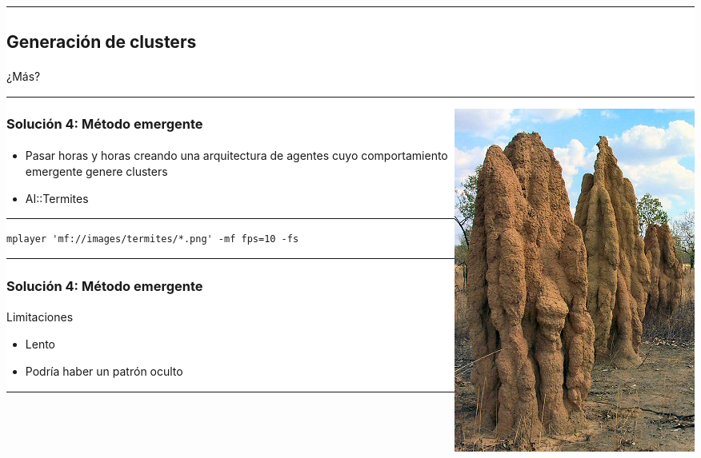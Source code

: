 


---

## Generación de clusters

¿Más?

---

<img src="images/termite_hill.jpg" align="right">

### Solución 4: Método emergente

- Pasar horas y horas creando una arquitectura de agentes cuyo comportamiento emergente genere clusters

- AI::Termites

---

`mplayer 'mf://images/termites/*.png' -mf fps=10 -fs`

---

### Solución 4: Método emergente

Limitaciones

- Lento

- Podría haber un patrón oculto

---